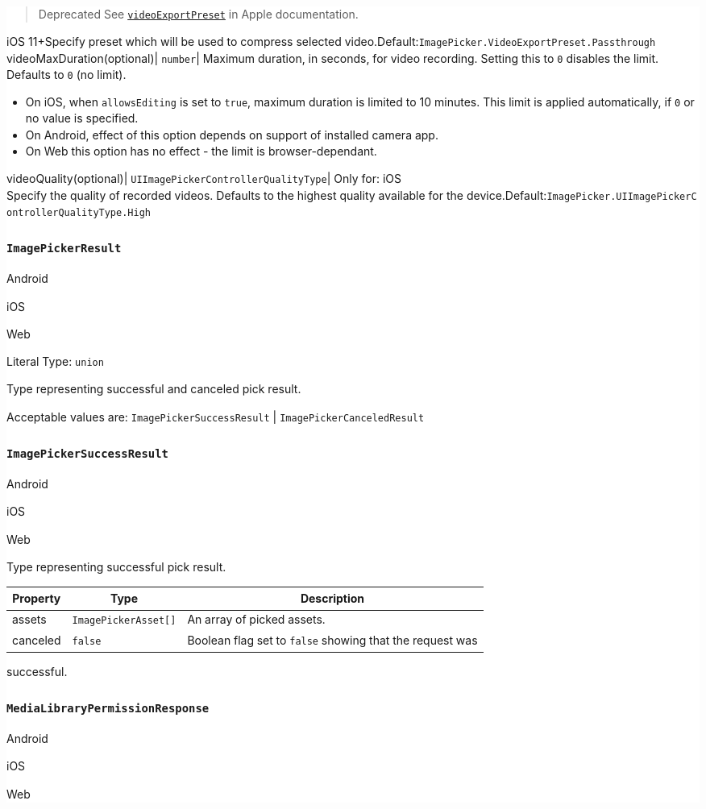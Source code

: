 > Deprecated See
> [`videoExportPreset`](https://developer.apple.com/documentation/uikit/uiimagepickercontroller/2890964-videoexportpreset?language=objc)
> in Apple documentation.

iOS 11+Specify preset which will be used to compress selected
video.Default:`ImagePicker.VideoExportPreset.Passthrough`  
videoMaxDuration(optional)| `number`| Maximum duration, in seconds, for video
recording. Setting this to `0` disables the limit. Defaults to `0` (no limit).

  * On iOS, when `allowsEditing` is set to `true`, maximum duration is limited to 10 minutes. This limit is applied automatically, if `0` or no value is specified.
  * On Android, effect of this option depends on support of installed camera app.
  * On Web this option has no effect - the limit is browser-dependant.

  
videoQuality(optional)| `UIImagePickerControllerQualityType`| Only for: iOS  
Specify the quality of recorded videos. Defaults to the highest quality
available for the
device.Default:`ImagePicker.UIImagePickerControllerQualityType.High`  
  
### `ImagePickerResult`

Android

iOS

Web

Literal Type: `union`

Type representing successful and canceled pick result.

Acceptable values are: `ImagePickerSuccessResult` | `ImagePickerCanceledResult`

### `ImagePickerSuccessResult`

Android

iOS

Web

Type representing successful pick result.

Property| Type| Description  
---|---|---  
assets| `ImagePickerAsset[]`| An array of picked assets.  
canceled| `false`| Boolean flag set to `false` showing that the request was
successful.  
  
### `MediaLibraryPermissionResponse`

Android

iOS

Web

